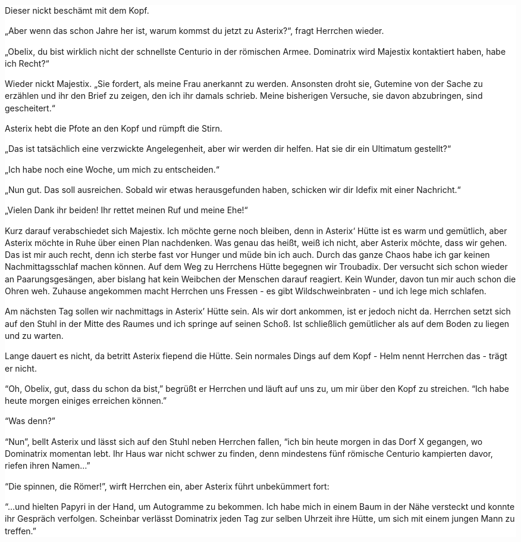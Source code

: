 Dieser nickt beschämt mit dem Kopf. 

„Aber wenn das schon Jahre her ist, warum kommst du jetzt zu Asterix?“, fragt Herrchen wieder.

„Obelix, du bist wirklich nicht der schnellste Centurio in der römischen Armee. Dominatrix wird 
Majestix kontaktiert haben, habe ich Recht?“ 

Wieder nickt Majestix. „Sie fordert, als meine Frau anerkannt zu werden. Ansonsten droht sie, 
Gutemine von der Sache zu erzählen und ihr den Brief zu zeigen, den ich ihr damals schrieb. Meine 
bisherigen Versuche, sie davon abzubringen, sind gescheitert.“ 

Asterix hebt die Pfote an den Kopf und rümpft die Stirn. 

„Das ist tatsächlich eine verzwickte Angelegenheit, aber wir werden dir helfen. Hat sie dir ein 
Ultimatum gestellt?“ 

„Ich habe noch eine Woche, um mich zu entscheiden.“ 

„Nun gut. Das soll ausreichen. Sobald wir etwas herausgefunden haben, schicken wir dir Idefix mit 
einer Nachricht.“ 

„Vielen Dank ihr beiden! Ihr rettet meinen Ruf und meine Ehe!“ 

Kurz darauf verabschiedet sich Majestix. Ich möchte gerne noch bleiben, denn in Asterix‘ Hütte ist es 
warm und gemütlich, aber Asterix möchte in Ruhe über einen Plan nachdenken. Was genau das heißt, 
weiß ich nicht, aber Asterix möchte, dass wir gehen. Das ist mir auch recht, denn ich sterbe fast vor 
Hunger und müde bin ich auch. Durch das ganze Chaos habe ich gar keinen Nachmittagsschlaf 
machen können. Auf dem Weg zu Herrchens Hütte begegnen wir Troubadix. Der versucht sich schon 
wieder an Paarungsgesängen, aber bislang hat kein Weibchen der Menschen darauf reagiert. Kein 
Wunder, davon tun mir auch schon die Ohren weh. Zuhause angekommen macht Herrchen uns 
Fressen - es gibt Wildschweinbraten - und ich lege mich schlafen. 

Am nächsten Tag sollen wir nachmittags in Asterix’ Hütte sein. Als wir dort ankommen, ist er jedoch 
nicht da. Herrchen setzt sich auf den Stuhl in der Mitte des Raumes und ich springe auf seinen Schoß. 
Ist schließlich gemütlicher als auf dem Boden zu liegen und zu warten.  

Lange dauert es nicht, da betritt Asterix fiepend die Hütte. Sein normales Dings auf dem Kopf - Helm 
nennt Herrchen das - trägt er nicht. 

“Oh, Obelix, gut, dass du schon da bist,” begrüßt er Herrchen und läuft auf uns zu, um mir über den 
Kopf zu streichen. “Ich habe heute morgen einiges erreichen können.” 

“Was denn?” 

“Nun”, bellt Asterix und lässt sich auf den Stuhl neben Herrchen fallen, “ich bin heute morgen in das 
Dorf X gegangen, wo Dominatrix momentan lebt. Ihr Haus war nicht schwer zu finden, denn 
mindestens fünf römische Centurio kampierten davor, riefen ihren Namen…” 

“Die spinnen, die Römer!”, wirft Herrchen ein, aber Asterix führt unbekümmert fort: 

“...und hielten Papyri in der Hand, um Autogramme zu bekommen. Ich habe mich in einem Baum in 
der Nähe versteckt und konnte ihr Gespräch verfolgen. Scheinbar verlässt Dominatrix jeden Tag zur 
selben Uhrzeit ihre Hütte, um sich mit einem jungen Mann zu treffen.” 
